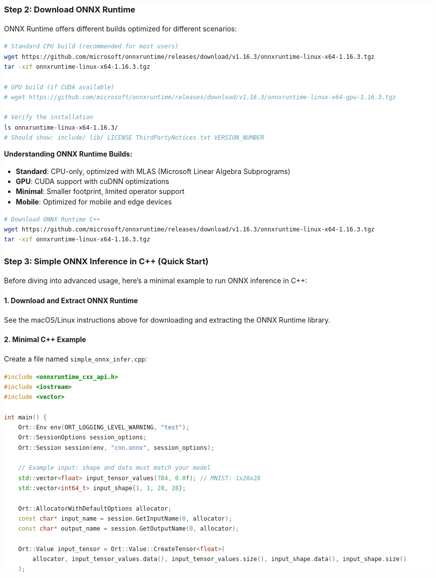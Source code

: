 
### Step 2: Download ONNX Runtime

ONNX Runtime offers different builds optimized for different scenarios:

```bash
# Standard CPU build (recommended for most users)
wget https://github.com/microsoft/onnxruntime/releases/download/v1.16.3/onnxruntime-linux-x64-1.16.3.tgz
tar -xzf onnxruntime-linux-x64-1.16.3.tgz

# GPU build (if CUDA available)
# wget https://github.com/microsoft/onnxruntime/releases/download/v1.16.3/onnxruntime-linux-x64-gpu-1.16.3.tgz

# Verify the installation
ls onnxruntime-linux-x64-1.16.3/
# Should show: include/ lib/ LICENSE ThirdPartyNotices.txt VERSION_NUMBER
```

**Understanding ONNX Runtime Builds:**

- **Standard**: CPU-only, optimized with MLAS (Microsoft Linear Algebra Subprograms)
- **GPU**: CUDA support with cuDNN optimizations
- **Minimal**: Smaller footprint, limited operator support
- **Mobile**: Optimized for mobile and edge devices

```bash
# Download ONNX Runtime C++
wget https://github.com/microsoft/onnxruntime/releases/download/v1.16.3/onnxruntime-linux-x64-1.16.3.tgz
tar -xzf onnxruntime-linux-x64-1.16.3.tgz
```

### Step 3: Simple ONNX Inference in C++ (Quick Start)

Before diving into advanced usage, here’s a minimal example to run ONNX inference in C++:

#### 1. Download and Extract ONNX Runtime

See the macOS/Linux instructions above for downloading and extracting the ONNX Runtime library.

#### 2. Minimal C++ Example

Create a file named `simple_onnx_infer.cpp`:

```cpp
#include <onnxruntime_cxx_api.h>
#include <iostream>
#include <vector>

int main() {
    Ort::Env env(ORT_LOGGING_LEVEL_WARNING, "test");
    Ort::SessionOptions session_options;
    Ort::Session session(env, "cnn.onnx", session_options);

    // Example input: shape and data must match your model
    std::vector<float> input_tensor_values(784, 0.0f); // MNIST: 1x28x28
    std::vector<int64_t> input_shape{1, 1, 28, 28};

    Ort::AllocatorWithDefaultOptions allocator;
    const char* input_name = session.GetInputName(0, allocator);
    const char* output_name = session.GetOutputName(0, allocator);

    Ort::Value input_tensor = Ort::Value::CreateTensor<float>(
        allocator, input_tensor_values.data(), input_tensor_values.size(), input_shape.data(), input_shape.size()
    );
```